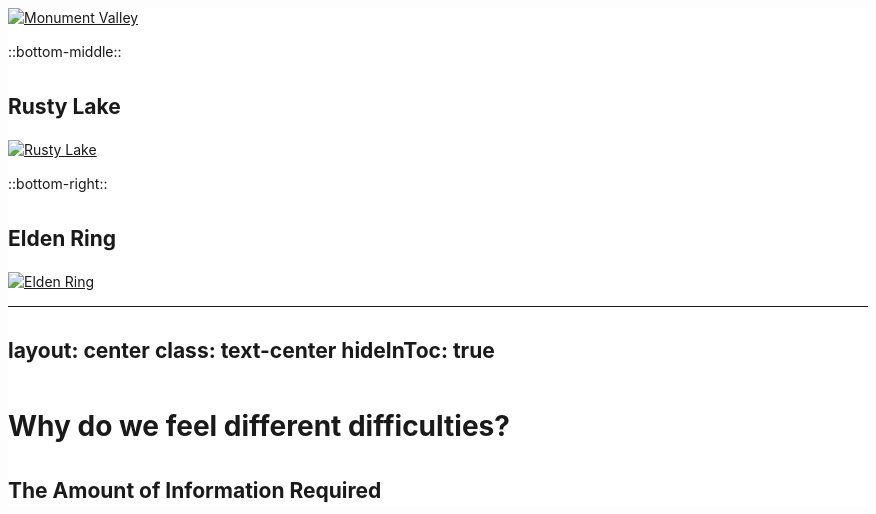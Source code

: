 <a href="https://store.steampowered.com/app/1927720/" target="_blank">
<img src="/img/monument_valley.png" alt="Monument Valley" width="55%" />
</a>

</v-click>

::bottom-middle::

<v-click>

## Rusty Lake

<a href="https://store.steampowered.com/app/532110/" target="_blank">
<img src="/img/rusty_lake.jpg" alt="Rusty Lake" width="85%" />
</a>

</v-click>

::bottom-right::

<v-click>

## Elden Ring

<a href="https://store.steampowered.com/app/1245620/" target="_blank">
<img src="/img/elden_ring.jpg" alt="Elden Ring" width="90%"/>
</a>

</v-click>

---
layout: center
class: text-center
hideInToc: true
---

# Why do we feel different difficulties?

<v-click>

## The Amount of **Information** Required

</v-click>
